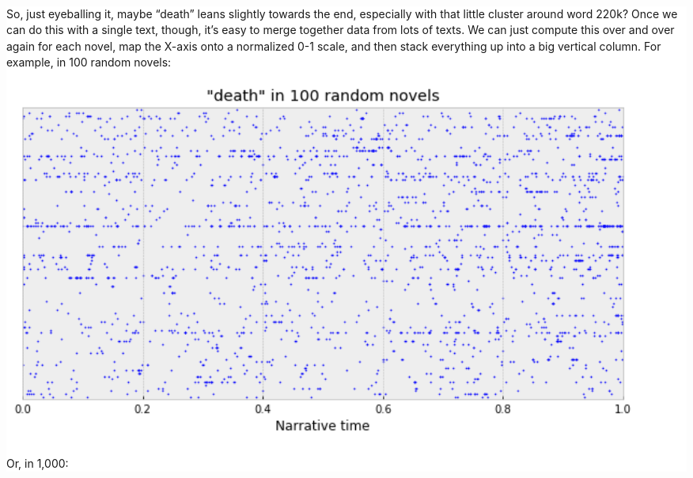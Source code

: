 So, just eyeballing it, maybe “death” leans slightly towards the end, especially with that little cluster around word 220k? Once we can do this with a single text, though, it’s easy to merge together data from lots of texts. We can just compute this over and over again for each novel, map the X-axis onto a normalized 0-1 scale, and then stack everything up into a big vertical column. For example, in 100 random novels:

<a href="/assets/images/techne/death-100.png"><img src="/assets/images/techne/death-100.png" width="800px" /></a>

Or, in 1,000:
